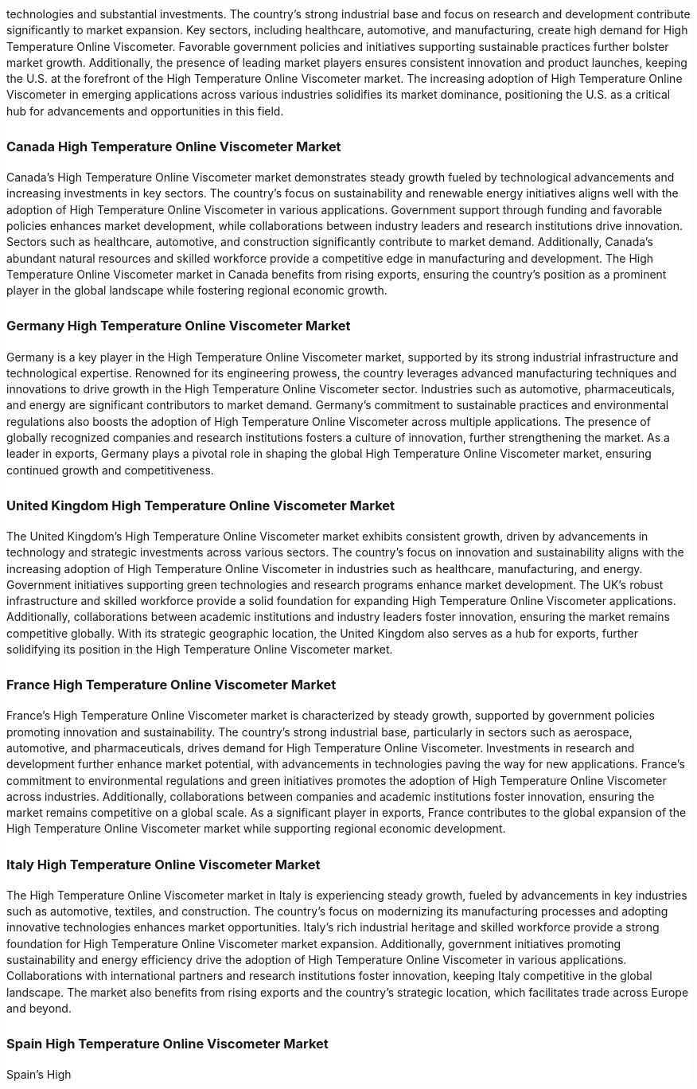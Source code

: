 technologies and substantial investments. The country&rsquo;s strong industrial base and focus on research and development contribute significantly to market expansion. Key sectors, including healthcare, automotive, and manufacturing, create high demand for High Temperature Online Viscometer. Favorable government policies and initiatives supporting sustainable practices further bolster market growth. Additionally, the presence of leading market players ensures consistent innovation and product launches, keeping the U.S. at the forefront of the High Temperature Online Viscometer market. The increasing adoption of High Temperature Online Viscometer in emerging applications across various industries solidifies its market dominance, positioning the U.S. as a critical hub for advancements and opportunities in this field.</p><h3>Canada High Temperature Online Viscometer Market</h3><p>Canada&rsquo;s High Temperature Online Viscometer market demonstrates steady growth fueled by technological advancements and increasing investments in key sectors. The country&rsquo;s focus on sustainability and renewable energy initiatives aligns well with the adoption of High Temperature Online Viscometer in various applications. Government support through funding and favorable policies enhances market development, while collaborations between industry leaders and research institutions drive innovation. Sectors such as healthcare, automotive, and construction significantly contribute to market demand. Additionally, Canada&rsquo;s abundant natural resources and skilled workforce provide a competitive edge in manufacturing and development. The High Temperature Online Viscometer market in Canada benefits from rising exports, ensuring the country&rsquo;s position as a prominent player in the global landscape while fostering regional economic growth.</p><h3>Germany High Temperature Online Viscometer Market</h3><p>Germany is a key player in the High Temperature Online Viscometer market, supported by its strong industrial infrastructure and technological expertise. Renowned for its engineering prowess, the country leverages advanced manufacturing techniques and innovations to drive growth in the High Temperature Online Viscometer sector. Industries such as automotive, pharmaceuticals, and energy are significant contributors to market demand. Germany&rsquo;s commitment to sustainable practices and environmental regulations also boosts the adoption of High Temperature Online Viscometer across multiple applications. The presence of globally recognized companies and research institutions fosters a culture of innovation, further strengthening the market. As a leader in exports, Germany plays a pivotal role in shaping the global High Temperature Online Viscometer market, ensuring continued growth and competitiveness.</p><h3>United Kingdom High Temperature Online Viscometer Market</h3><p>The United Kingdom&rsquo;s High Temperature Online Viscometer market exhibits consistent growth, driven by advancements in technology and strategic investments across various sectors. The country&rsquo;s focus on innovation and sustainability aligns with the increasing adoption of High Temperature Online Viscometer in industries such as healthcare, manufacturing, and energy. Government initiatives supporting green technologies and research programs enhance market development. The UK&rsquo;s robust infrastructure and skilled workforce provide a solid foundation for expanding High Temperature Online Viscometer applications. Additionally, collaborations between academic institutions and industry leaders foster innovation, ensuring the market remains competitive globally. With its strategic geographic location, the United Kingdom also serves as a hub for exports, further solidifying its position in the High Temperature Online Viscometer market.</p><h3>France High Temperature Online Viscometer Market</h3><p>France&rsquo;s High Temperature Online Viscometer market is characterized by steady growth, supported by government policies promoting innovation and sustainability. The country&rsquo;s strong industrial base, particularly in sectors such as aerospace, automotive, and pharmaceuticals, drives demand for High Temperature Online Viscometer. Investments in research and development further enhance market potential, with advancements in technologies paving the way for new applications. France&rsquo;s commitment to environmental regulations and green initiatives promotes the adoption of High Temperature Online Viscometer across industries. Additionally, collaborations between companies and academic institutions foster innovation, ensuring the market remains competitive on a global scale. As a significant player in exports, France contributes to the global expansion of the High Temperature Online Viscometer market while supporting regional economic development.</p><h3>Italy High Temperature Online Viscometer Market</h3><p>The High Temperature Online Viscometer market in Italy is experiencing steady growth, fueled by advancements in key industries such as automotive, textiles, and construction. The country&rsquo;s focus on modernizing its manufacturing processes and adopting innovative technologies enhances market opportunities. Italy&rsquo;s rich industrial heritage and skilled workforce provide a strong foundation for High Temperature Online Viscometer market expansion. Additionally, government initiatives promoting sustainability and energy efficiency drive the adoption of High Temperature Online Viscometer in various applications. Collaborations with international partners and research institutions foster innovation, keeping Italy competitive in the global landscape. The market also benefits from rising exports and the country&rsquo;s strategic location, which facilitates trade across Europe and beyond.</p><h3>Spain High Temperature Online Viscometer Market</h3><p>Spain&rsquo;s High